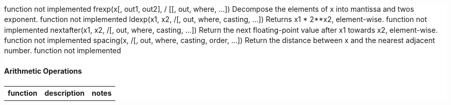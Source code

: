 <td>function not implemented</td>

</tr>

<tr>

<td>frexp(x[, out1, out2], / [[, out, where, ...])</td>

<td>Decompose the elements of x into mantissa and twos exponent.</td>

<td>function not implemented</td>

</tr>

<tr>

<td>ldexp(x1, x2, /[, out, where, casting, ...])</td>

<td>Returns x1 * 2**x2, element-wise.</td>

<td>function not implemented</td>

</tr>

<tr>

<td>nextafter(x1, x2, /[, out, where, casting, ...])</td>

<td>Return the next floating-point value after x1 towards x2, element-wise.</td>

<td>function not implemented</td>

</tr>

<tr>

<td>spacing(x, /[, out, where, casting, order, ...])</td>

<td>Return the distance between x and the nearest adjacent number.</td>

<td>function not implemented</td>

</tr>

</tbody>

</table>

#### Arithmetic Operations

<table>

<tbody>

<tr>

<th>function</th>

<th>description</th>

<th>notes</th>

</tr>

<tr>
